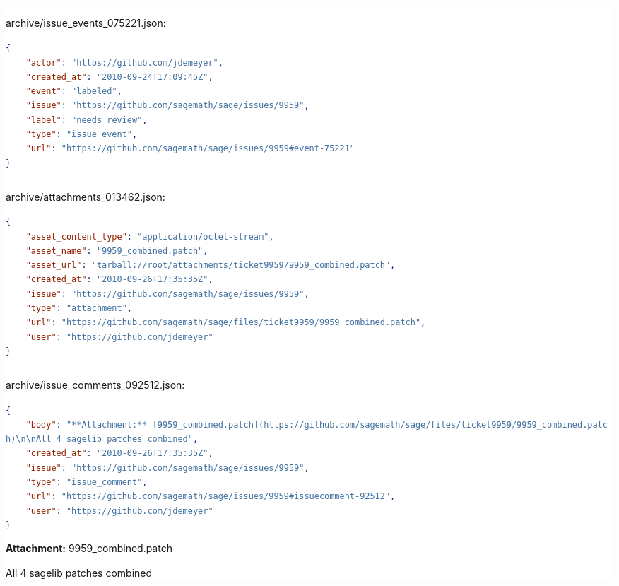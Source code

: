 

---

archive/issue_events_075221.json:
```json
{
    "actor": "https://github.com/jdemeyer",
    "created_at": "2010-09-24T17:09:45Z",
    "event": "labeled",
    "issue": "https://github.com/sagemath/sage/issues/9959",
    "label": "needs review",
    "type": "issue_event",
    "url": "https://github.com/sagemath/sage/issues/9959#event-75221"
}
```



---

archive/attachments_013462.json:
```json
{
    "asset_content_type": "application/octet-stream",
    "asset_name": "9959_combined.patch",
    "asset_url": "tarball://root/attachments/ticket9959/9959_combined.patch",
    "created_at": "2010-09-26T17:35:35Z",
    "issue": "https://github.com/sagemath/sage/issues/9959",
    "type": "attachment",
    "url": "https://github.com/sagemath/sage/files/ticket9959/9959_combined.patch",
    "user": "https://github.com/jdemeyer"
}
```



---

archive/issue_comments_092512.json:
```json
{
    "body": "**Attachment:** [9959_combined.patch](https://github.com/sagemath/sage/files/ticket9959/9959_combined.patch)\n\nAll 4 sagelib patches combined",
    "created_at": "2010-09-26T17:35:35Z",
    "issue": "https://github.com/sagemath/sage/issues/9959",
    "type": "issue_comment",
    "url": "https://github.com/sagemath/sage/issues/9959#issuecomment-92512",
    "user": "https://github.com/jdemeyer"
}
```

**Attachment:** [9959_combined.patch](https://github.com/sagemath/sage/files/ticket9959/9959_combined.patch)

All 4 sagelib patches combined

